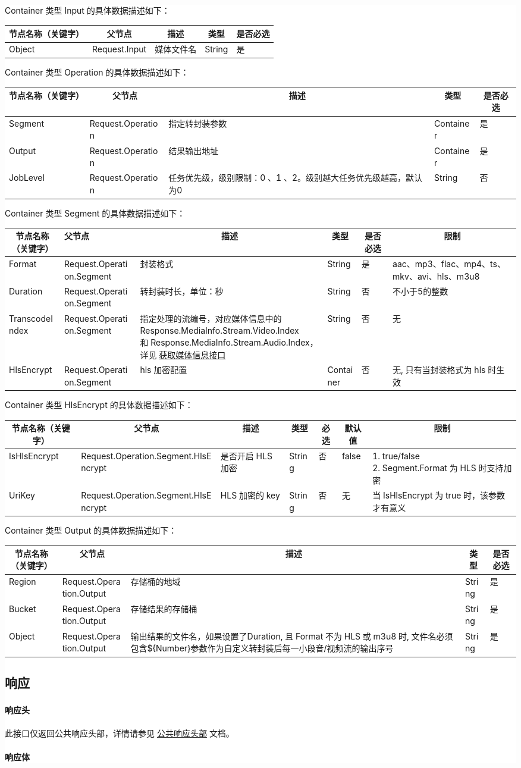
Container 类型 Input 的具体数据描述如下：

| 节点名称（关键字） | 父节点        | 描述       | 类型   | 是否必选 |
| ------------------ | ------------- | ---------- | ------ | -------- |
| Object             | Request.Input | 媒体文件名 | String | 是       |

<span id="operation"></span>
Container 类型 Operation 的具体数据描述如下：

| 节点名称（关键字） | 父节点            | 描述                                                         | 类型      | 是否必选 |
| ------------------ | ----------------- | ------------------------------------------------------------ | --------- | -------- |
| Segment            | Request.Operation | 指定转封装参数                                               | Container | 是       |
| Output             | Request.Operation | 结果输出地址                                                 | Container | 是       |
| JobLevel           | Request.Operation | 任务优先级，级别限制：0 、1 、2。级别越大任务优先级越高，默认为0 | String    | 否       |

Container 类型 Segment 的具体数据描述如下：

| 节点名称（关键字） | 父节点                    | 描述                                                         | 类型      | 是否必选 | 限制                                         |
| ------------------ | :------------------------ | ------------------------------------------------------------ | --------- | -------- | -------------------------------------------- |
| Format             | Request.Operation.Segment | 封装格式                                                     | String    | 是       | aac、mp3、flac、mp4、ts、mkv、avi、hls、m3u8 |
| Duration           | Request.Operation.Segment | 转封装时长，单位：秒                                         | String    | 否       | 不小于5的整数                                |
| TranscodeIndex     | Request.Operation.Segment | 指定处理的流编号，对应媒体信息中的 Response.MediaInfo.Stream.Video.Index </br>和 Response.MediaInfo.Stream.Audio.Index，详见 [获取媒体信息接口](https://cloud.tencent.com/document/product/460/49284) | String    | 否       | 无                                           |
| HlsEncrypt         | Request.Operation.Segment | hls 加密配置                                                 | Container | 否       | 无, 只有当封装格式为 hls 时生效              |

Container 类型 HlsEncrypt 的具体数据描述如下：

| 节点名称（关键字） | 父节点                               | 描述              | 类型   | 必选 | 默认值 | 限制                                                   |
| ------------------ | ------------------------------------ | ----------------- | ------ | ---- | ------ | ------------------------------------------------------ |
| IsHlsEncrypt       | Request.Operation.Segment.HlsEncrypt | 是否开启 HLS 加密 | String | 否   | false  | 1. true/false <br/>2. Segment.Format 为 HLS 时支持加密 |
| UriKey             | Request.Operation.Segment.HlsEncrypt | HLS 加密的 key    | String | 否   | 无     | 当 IsHlsEncrypt 为 true 时，该参数才有意义             |

Container 类型 Output 的具体数据描述如下：

| 节点名称（关键字） | 父节点                   | 描述                                                         | 类型   | 是否必选 |
| ------------------ | ------------------------ | ------------------------------------------------------------ | ------ | -------- |
| Region             | Request.Operation.Output | 存储桶的地域                                                 | String | 是       |
| Bucket             | Request.Operation.Output | 存储结果的存储桶                                             | String | 是       |
| Object             | Request.Operation.Output | 输出结果的文件名，如果设置了Duration, 且 Format 不为 HLS 或 m3u8 时, 文件名必须包含${Number}参数作为自定义转封装后每一小段音/视频流的输出序号 | String | 是       |


## 响应

#### 响应头

此接口仅返回公共响应头部，详情请参见 [公共响应头部](https://cloud.tencent.com/document/product/460/42866) 文档。

#### 响应体
